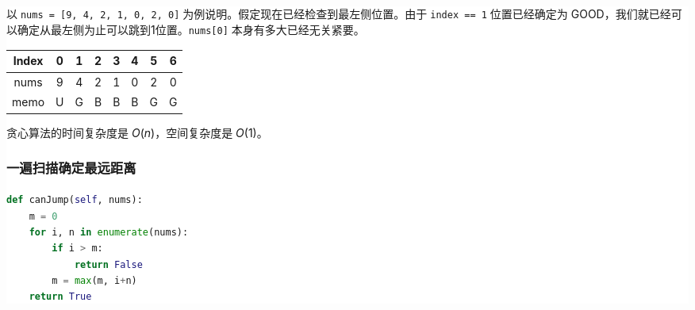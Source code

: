 以 `nums = [9, 4, 2, 1, 0, 2, 0]` 为例说明。假定现在已经检查到最左侧位置。由于 `index == 1` 位置已经确定为 GOOD，我们就已经可以确定从最左侧为止可以跳到1位置。`nums[0]` 本身有多大已经无关紧要。

| Index | 0     | 1     | 2     | 3     | 4     | 5     | 6     |
| :---: | :---: | :---: | :---: | :---: | :---: | :---: | :---: |
| nums  | 9     | 4     | 2     | 1     | 0     | 2     | 0     |
| memo  | U     | G     | B     | B     | B     | G     | G     |


贪心算法的时间复杂度是 $O(n)$，空间复杂度是 $O(1)$。

### 一遍扫描确定最远距离

```python
def canJump(self, nums):
    m = 0
    for i, n in enumerate(nums):
        if i > m:
            return False
        m = max(m, i+n)
    return True
```